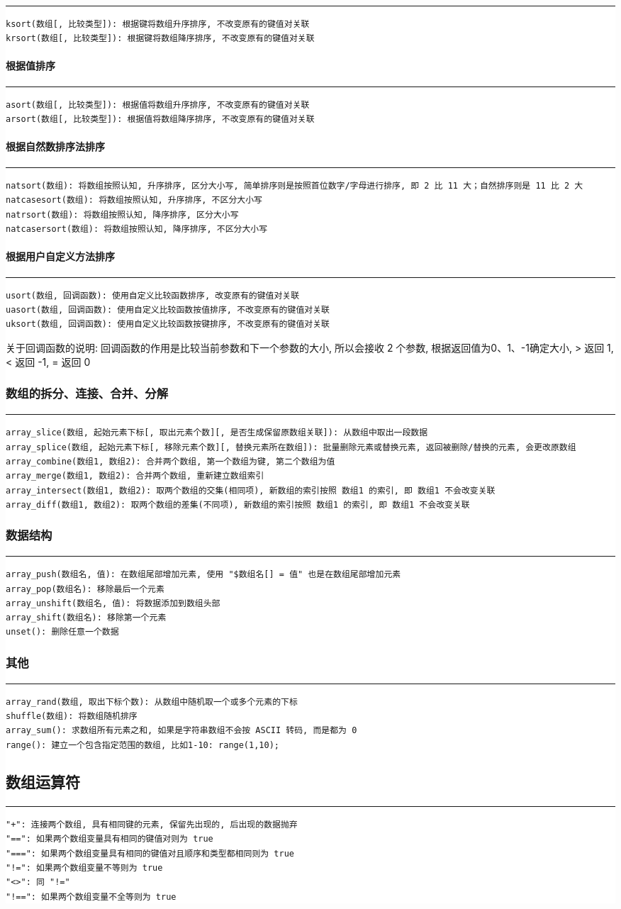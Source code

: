 ----------
	ksort(数组[, 比较类型]): 根据键将数组升序排序, 不改变原有的键值对关联
	krsort(数组[, 比较类型]): 根据键将数组降序排序, 不改变原有的键值对关联
#### 根据值排序 ####

----------
	asort(数组[, 比较类型]): 根据值将数组升序排序, 不改变原有的键值对关联
	arsort(数组[, 比较类型]): 根据值将数组降序排序, 不改变原有的键值对关联
#### 根据自然数排序法排序 ####

----------
	natsort(数组): 将数组按照认知, 升序排序, 区分大小写, 简单排序则是按照首位数字/字母进行排序, 即 2 比 11 大；自然排序则是 11 比 2 大
	natcasesort(数组): 将数组按照认知, 升序排序, 不区分大小写
	natrsort(数组): 将数组按照认知, 降序排序, 区分大小写
	natcasersort(数组): 将数组按照认知, 降序排序, 不区分大小写
#### 根据用户自定义方法排序 ####

----------
	usort(数组, 回调函数): 使用自定义比较函数排序, 改变原有的键值对关联
	uasort(数组, 回调函数): 使用自定义比较函数按值排序, 不改变原有的键值对关联
	uksort(数组, 回调函数): 使用自定义比较函数按键排序, 不改变原有的键值对关联
关于回调函数的说明: 回调函数的作用是比较当前参数和下一个参数的大小, 所以会接收 2 个参数, 根据返回值为0、1、-1确定大小, > 返回 1, < 返回 -1, = 返回 0
### 数组的拆分、连接、合并、分解

----------
	array_slice(数组, 起始元素下标[, 取出元素个数][, 是否生成保留原数组关联]): 从数组中取出一段数据
	array_splice(数组, 起始元素下标[, 移除元素个数][, 替换元素所在数组]): 批量删除元素或替换元素, 返回被删除/替换的元素, 会更改原数组
	array_combine(数组1, 数组2): 合并两个数组, 第一个数组为键, 第二个数组为值
	array_merge(数组1, 数组2): 合并两个数组, 重新建立数组索引
	array_intersect(数组1, 数组2): 取两个数组的交集(相同项), 新数组的索引按照 数组1 的索引, 即 数组1 不会改变关联
	array_diff(数组1, 数组2): 取两个数组的差集(不同项), 新数组的索引按照 数组1 的索引, 即 数组1 不会改变关联
### 数据结构 ###

----------
	array_push(数组名, 值): 在数组尾部增加元素, 使用 "$数组名[] = 值" 也是在数组尾部增加元素
	array_pop(数组名): 移除最后一个元素
	array_unshift(数组名, 值): 将数据添加到数组头部
	array_shift(数组名): 移除第一个元素
	unset(): 删除任意一个数据
### 其他 ###

----------
	array_rand(数组, 取出下标个数): 从数组中随机取一个或多个元素的下标
	shuffle(数组): 将数组随机排序
	array_sum(): 求数组所有元素之和, 如果是字符串数组不会按 ASCII 转码, 而是都为 0
	range(): 建立一个包含指定范围的数组, 比如1-10: range(1,10);
## 数组运算符 ##

----------
	"+": 连接两个数组, 具有相同键的元素, 保留先出现的, 后出现的数据抛弃
	"==": 如果两个数组变量具有相同的键值对则为 true
	"===": 如果两个数组变量具有相同的键值对且顺序和类型都相同则为 true
	"!=": 如果两个数组变量不等则为 true
	"<>": 同 "!="
	"!==": 如果两个数组变量不全等则为 true